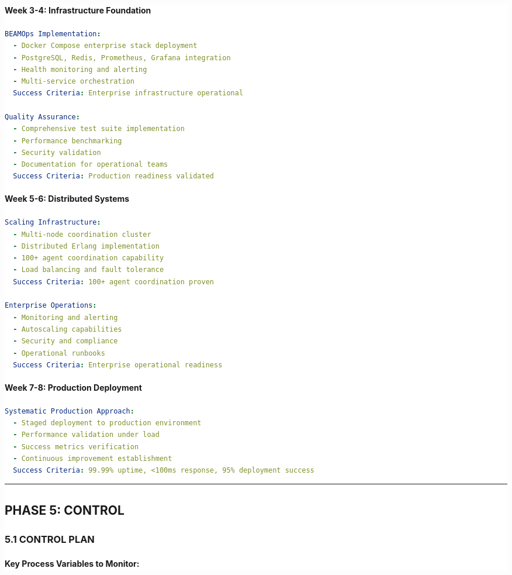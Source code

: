 #### **Week 3-4: Infrastructure Foundation**
```yaml
BEAMOps Implementation:
  - Docker Compose enterprise stack deployment
  - PostgreSQL, Redis, Prometheus, Grafana integration
  - Health monitoring and alerting
  - Multi-service orchestration
  Success Criteria: Enterprise infrastructure operational

Quality Assurance:
  - Comprehensive test suite implementation
  - Performance benchmarking
  - Security validation
  - Documentation for operational teams
  Success Criteria: Production readiness validated
```

#### **Week 5-6: Distributed Systems**
```yaml
Scaling Infrastructure:
  - Multi-node coordination cluster
  - Distributed Erlang implementation
  - 100+ agent coordination capability
  - Load balancing and fault tolerance
  Success Criteria: 100+ agent coordination proven

Enterprise Operations:
  - Monitoring and alerting
  - Autoscaling capabilities
  - Security and compliance
  - Operational runbooks
  Success Criteria: Enterprise operational readiness
```

#### **Week 7-8: Production Deployment**
```yaml
Systematic Production Approach:
  - Staged deployment to production environment
  - Performance validation under load
  - Success metrics verification
  - Continuous improvement establishment
  Success Criteria: 99.99% uptime, <100ms response, 95% deployment success
```

---

## PHASE 5: CONTROL

### 5.1 CONTROL PLAN

#### **Key Process Variables to Monitor**:
